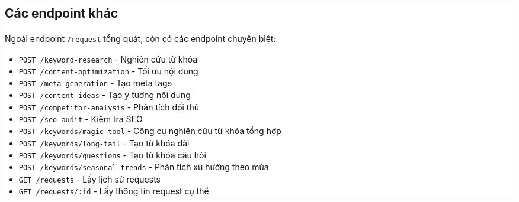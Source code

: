 
## Các endpoint khác

Ngoài endpoint `/request` tổng quát, còn có các endpoint chuyên biệt:

- `POST /keyword-research` - Nghiên cứu từ khóa
- `POST /content-optimization` - Tối ưu nội dung
- `POST /meta-generation` - Tạo meta tags
- `POST /content-ideas` - Tạo ý tưởng nội dung
- `POST /competitor-analysis` - Phân tích đối thủ
- `POST /seo-audit` - Kiểm tra SEO
- `POST /keywords/magic-tool` - Công cụ nghiên cứu từ khóa tổng hợp
- `POST /keywords/long-tail` - Tạo từ khóa dài
- `POST /keywords/questions` - Tạo từ khóa câu hỏi
- `POST /keywords/seasonal-trends` - Phân tích xu hướng theo mùa
- `GET /requests` - Lấy lịch sử requests
- `GET /requests/:id` - Lấy thông tin request cụ thể
